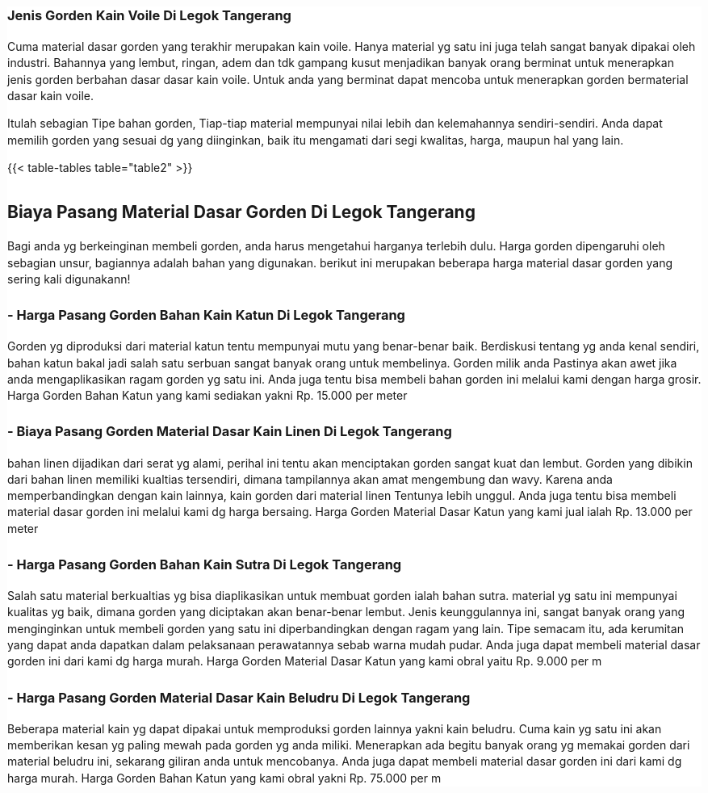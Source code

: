 ### Jenis Gorden Kain Voile Di Legok Tangerang

Cuma material dasar gorden yang terakhir merupakan kain voile. Hanya material yg satu ini juga telah sangat banyak dipakai oleh industri. Bahannya yang lembut, ringan, adem dan tdk gampang kusut menjadikan banyak orang berminat untuk menerapkan jenis gorden berbahan dasar dasar kain voile. Untuk anda yang berminat dapat mencoba untuk menerapkan gorden bermaterial dasar kain voile.

Itulah sebagian Tipe bahan gorden, Tiap-tiap material mempunyai nilai lebih dan kelemahannya sendiri-sendiri. Anda dapat memilih gorden yang sesuai dg yang diinginkan, baik itu mengamati dari segi kwalitas, harga, maupun hal yang lain.

{{< table-tables table="table2" >}}

## Biaya Pasang Material Dasar Gorden Di Legok Tangerang

Bagi anda yg berkeinginan membeli gorden, anda harus mengetahui harganya terlebih dulu. Harga gorden dipengaruhi oleh sebagian unsur, bagiannya adalah bahan yang digunakan. berikut ini merupakan beberapa harga material dasar gorden yang sering kali digunakann!

### \- Harga Pasang Gorden Bahan Kain Katun Di Legok Tangerang

Gorden yg diproduksi dari material katun tentu mempunyai mutu yang benar-benar baik. Berdiskusi tentang yg anda kenal sendiri, bahan katun bakal jadi salah satu serbuan sangat banyak orang untuk membelinya. Gorden milik anda Pastinya akan awet jika anda mengaplikasikan ragam gorden yg satu ini. Anda juga tentu bisa membeli bahan gorden ini melalui kami dengan harga grosir. Harga Gorden Bahan Katun yang kami sediakan yakni Rp. 15.000 per meter

### \- Biaya Pasang Gorden Material Dasar Kain Linen Di Legok Tangerang

bahan linen dijadikan dari serat yg alami, perihal ini tentu akan menciptakan gorden sangat kuat dan lembut. Gorden yang dibikin dari bahan linen memiliki kualtias tersendiri, dimana tampilannya akan amat mengembung dan wavy. Karena anda memperbandingkan dengan kain lainnya, kain gorden dari material linen Tentunya lebih unggul. Anda juga tentu bisa membeli material dasar gorden ini melalui kami dg harga bersaing. Harga Gorden Material Dasar Katun yang kami jual ialah Rp. 13.000 per meter

### \- Harga Pasang Gorden Bahan Kain Sutra Di Legok Tangerang

Salah satu material berkualtias yg bisa diaplikasikan untuk membuat gorden ialah bahan sutra. material yg satu ini mempunyai kualitas yg baik, dimana gorden yang diciptakan akan benar-benar lembut. Jenis keunggulannya ini, sangat banyak orang yang menginginkan untuk membeli gorden yang satu ini diperbandingkan dengan ragam yang lain. Tipe semacam itu, ada kerumitan yang dapat anda dapatkan dalam pelaksanaan perawatannya sebab warna mudah pudar. Anda juga dapat membeli material dasar gorden ini dari kami dg harga murah. Harga Gorden Material Dasar Katun yang kami obral yaitu Rp. 9.000 per m

### \- Harga Pasang Gorden Material Dasar Kain Beludru Di Legok Tangerang

Beberapa material kain yg dapat dipakai untuk memproduksi gorden lainnya yakni kain beludru. Cuma kain yg satu ini akan memberikan kesan yg paling mewah pada gorden yg anda miliki. Menerapkan ada begitu banyak orang yg memakai gorden dari material beludru ini, sekarang giliran anda untuk mencobanya. Anda juga dapat membeli material dasar gorden ini dari kami dg harga murah. Harga Gorden Bahan Katun yang kami obral yakni Rp. 75.000 per m
